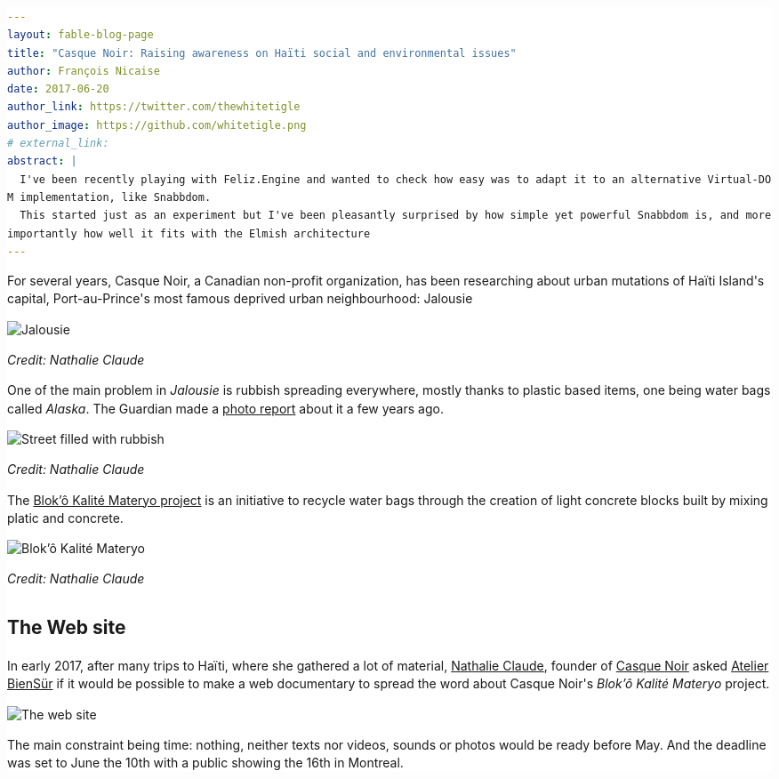 ```yaml
---
layout: fable-blog-page
title: "Casque Noir: Raising awareness on Haïti social and environmental issues"
author: François Nicaise
date: 2017-06-20
author_link: https://twitter.com/thewhitetigle
author_image: https://github.com/whitetigle.png
# external_link:
abstract: |
  I've been recently playing with Feliz.Engine and wanted to check how easy was to adapt it to an alternative Virtual-DOM implementation, like Snabbdom.
  This started just as an experiment but I've been pleasantly surprised by how simple yet powerful Snabbdom is, and more importantly how well it fits with the Elmish architecture
---
```


For several years, Casque Noir, a Canadian non-profit organization, has been researching about urban mutations of Haïti Island's capital, Port-au-Prince's most famous deprived urban neighbourhood: Jalousie

<img src="http://www.casquenoir.com/img/jalousie/j_1_1a.jpg" alt="Jalousie" width="800px" />

_Credit: Nathalie Claude_

One of the main problem in *Jalousie* is rubbish spreading everywhere, mostly thanks to plastic based items, one being water bags called *Alaska*. The Guardian made a [photo report](https://www.theguardian.com/cities/gallery/2015/sep/28/cleaning-up-haiti-safest-water-source-contaminating-in-pictures) about it a few years ago.

<img src="http://www.casquenoir.com/img/jalousie/j_1_1b.jpg" alt="Street filled with rubbish" width="800px" />

_Credit: Nathalie Claude_

The [Blok’ô Kalité Materyo project](http://www.casquenoir.com/#jalousie) is an initiative to recycle water bags through the creation of light concrete blocks built by mixing platic and concrete.

<img src="http://www.casquenoir.com/img/jalousie/j_3_1a.jpg" alt="Blok’ô Kalité Materyo" width="800px" />

_Credit: Nathalie Claude_

## The Web site

In early 2017, after many trips to Haïti, where she gathered a lot of material, [Nathalie Claude](https://www.linkedin.com/in/nathalie-claude-694a2045/), founder of [Casque Noir](https://www.facebook.com/casquenoir2013/) asked [Atelier BienSür](http://www.biensuratelier.com/graphisme.html) if it would be possible to make a web documentary to spread the word about Casque Noir's *Blok’ô Kalité Materyo* project.

![The web site](https://img15.hostingpics.net/pics/19445179cn.png)

The main constraint being time: nothing, neither texts nor videos,  sounds or photos would be ready before May. And the deadline was set to June the 10th with a public showing the 16th in Montreal.
